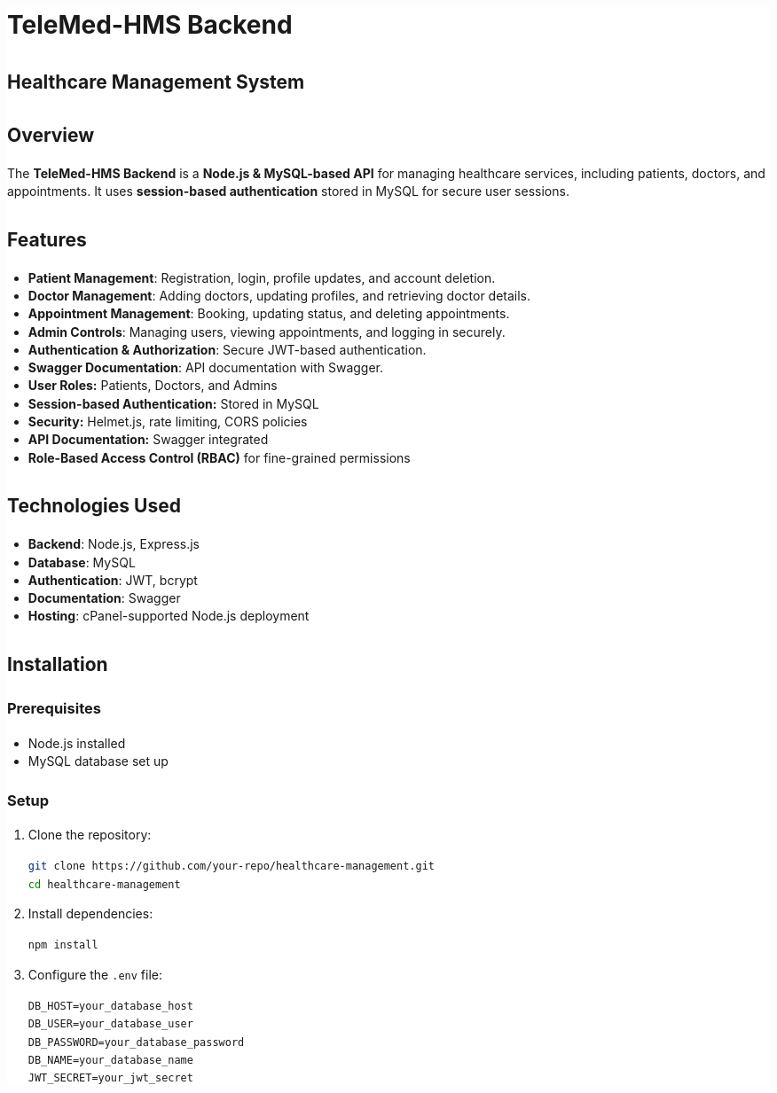 # TeleMed-HMS Backend
## Healthcare Management System

## Overview
The **TeleMed-HMS Backend** is a **Node.js & MySQL-based API** for managing healthcare services, including patients, doctors, and appointments. It uses **session-based authentication** stored in MySQL for secure user sessions.

## Features
- **Patient Management**: Registration, login, profile updates, and account deletion.
- **Doctor Management**: Adding doctors, updating profiles, and retrieving doctor details.
- **Appointment Management**: Booking, updating status, and deleting appointments.
- **Admin Controls**: Managing users, viewing appointments, and logging in securely.
- **Authentication & Authorization**: Secure JWT-based authentication.
- **Swagger Documentation**: API documentation with Swagger.
- **User Roles:** Patients, Doctors, and Admins
- **Session-based Authentication:** Stored in MySQL
- **Security:** Helmet.js, rate limiting, CORS policies
- **API Documentation:** Swagger integrated
- **Role-Based Access Control (RBAC)** for fine-grained permissions

## Technologies Used
- **Backend**: Node.js, Express.js
- **Database**: MySQL
- **Authentication**: JWT, bcrypt
- **Documentation**: Swagger
- **Hosting**: cPanel-supported Node.js deployment

## Installation
### Prerequisites
- Node.js installed
- MySQL database set up

### Setup
1. Clone the repository:
   ```sh
   git clone https://github.com/your-repo/healthcare-management.git
   cd healthcare-management
   ```

2. Install dependencies:
   ```sh
   npm install
   ```

3. Configure the `.env` file:
   ```env
   DB_HOST=your_database_host
   DB_USER=your_database_user
   DB_PASSWORD=your_database_password
   DB_NAME=your_database_name
   JWT_SECRET=your_jwt_secret
   ```
